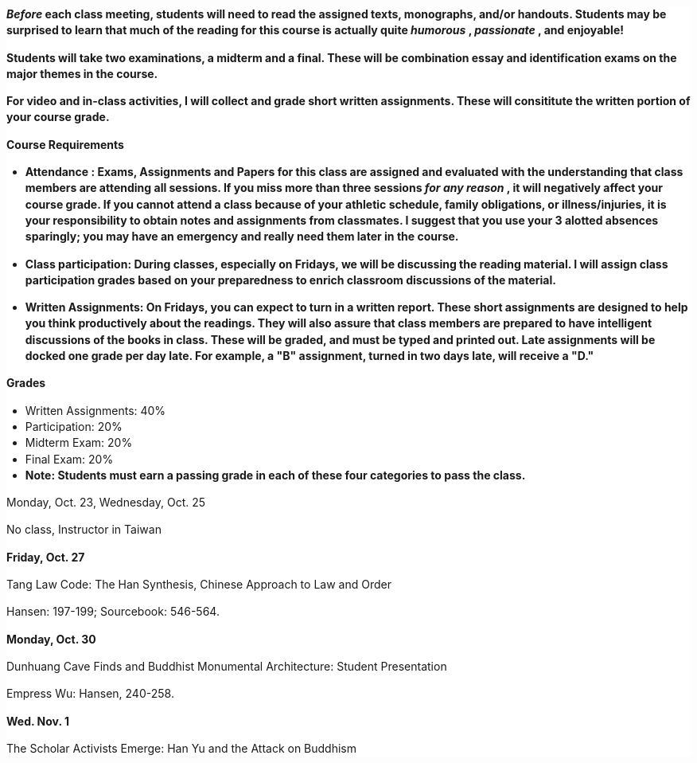 **_Before_ each class meeting, students will need to read the assigned texts,
monographs, and/or handouts. Students may be surprised to learn that much of
the reading for this course is actually quite _humorous_ , _passionate_ , and
enjoyable!**

**Students will take two examinations, a midterm and a final. These will be
combination essay and identification exams on the major themes in the
course.**

**For video and in-class activities, I will collect and grade short written
assignments. These will consititute the written portion of your course
grade.**

**Course Requirements**

  * **Attendance : Exams, Assignments and Papers for this class are assigned and evaluated with the understanding that class members are attending all sessions. If you miss more than three sessions _for any reason_ , it will negatively affect your course grade. If you cannot attend a class because of your athletic schedule, family obligations, or illness/injuries, it is your responsibility to obtain notes and assignments from classmates. I suggest that you use your 3 alotted absences sparingly; you may have an emergency and really need them later in the course.**

  * **Class participation: During classes, especially on Fridays, we will be discussing the reading material. I will assign class participation grades based on your preparedness to enrich classroom discussions of the material.**

  * **Written Assignments: On Fridays, you can expect to turn in a written report. These short assignments are designed to help you think productively about the readings. They will also assure that class members are prepared to have intelligent discussions of the books in class. These will be graded, and must be typed and printed out. Late assignments will be docked one grade per day late. For example, a "B" assignment, turned in two days late, will receive a "D."**

**Grades**

  * Written Assignments: 40%
  * Participation: 20%
  * Midterm Exam: 20%
  * Final Exam: 20%
  * **Note: Students must earn a passing grade in each of these four categories to pass the class.**

Monday, Oct. 23, Wednesday, Oct. 25

No class, Instructor in Taiwan

**Friday, Oct. 27**

Tang Law Code: The Han Synthesis, Chinese Approach to Law and Order

Hansen: 197-199; Sourcebook: 546-564.

**Monday, Oct. 30**

Dunhuang Cave Finds and Buddhist Monumental Architecture: Student Presentation

Empress Wu: Hansen, 240-258.

**Wed. Nov. 1**

The Scholar Activists Emerge: Han Yu and the Attack on Buddhism
